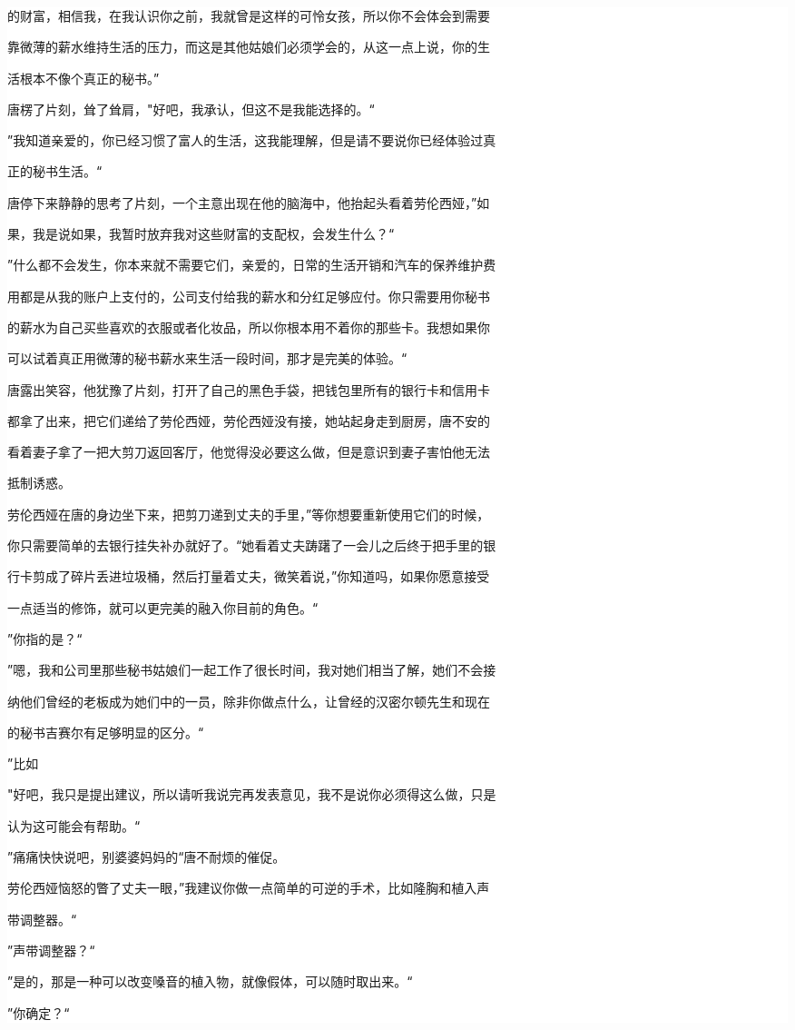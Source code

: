 的财富，相信我，在我认识你之前，我就曾是这样的可怜女孩，所以你不会体会到需要

靠微薄的薪水维持生活的压力，而这是其他姑娘们必须学会的，从这一点上说，你的生

活根本不像个真正的秘书。”

唐楞了片刻，耸了耸肩，"好吧，我承认，但这不是我能选择的。“

”我知道亲爱的，你已经习惯了富人的生活，这我能理解，但是请不要说你已经体验过真

正的秘书生活。“

唐停下来静静的思考了片刻，一个主意出现在他的脑海中，他抬起头看着劳伦西娅，”如

果，我是说如果，我暂时放弃我对这些财富的支配权，会发生什么？“

”什么都不会发生，你本来就不需要它们，亲爱的，日常的生活开销和汽车的保养维护费

用都是从我的账户上支付的，公司支付给我的薪水和分红足够应付。你只需要用你秘书

的薪水为自己买些喜欢的衣服或者化妆品，所以你根本用不着你的那些卡。我想如果你

可以试着真正用微薄的秘书薪水来生活一段时间，那才是完美的体验。“

唐露出笑容，他犹豫了片刻，打开了自己的黑色手袋，把钱包里所有的银行卡和信用卡

都拿了出来，把它们递给了劳伦西娅，劳伦西娅没有接，她站起身走到厨房，唐不安的

看着妻子拿了一把大剪刀返回客厅，他觉得没必要这么做，但是意识到妻子害怕他无法

抵制诱惑。

劳伦西娅在唐的身边坐下来，把剪刀递到丈夫的手里，”等你想要重新使用它们的时候，

你只需要简单的去银行挂失补办就好了。“她看着丈夫踌躇了一会儿之后终于把手里的银

行卡剪成了碎片丢进垃圾桶，然后打量着丈夫，微笑着说，”你知道吗，如果你愿意接受

一点适当的修饰，就可以更完美的融入你目前的角色。“

”你指的是？“

”嗯，我和公司里那些秘书姑娘们一起工作了很长时间，我对她们相当了解，她们不会接

纳他们曾经的老板成为她们中的一员，除非你做点什么，让曾经的汉密尔顿先生和现在

的秘书吉赛尔有足够明显的区分。“

”比如

"好吧，我只是提出建议，所以请听我说完再发表意见，我不是说你必须得这么做，只是

认为这可能会有帮助。“

”痛痛快快说吧，别婆婆妈妈的“唐不耐烦的催促。

劳伦西娅恼怒的瞥了丈夫一眼，”我建议你做一点简单的可逆的手术，比如隆胸和植入声

带调整器。“

”声带调整器？“

”是的，那是一种可以改变嗓音的植入物，就像假体，可以随时取出来。“

”你确定？“
